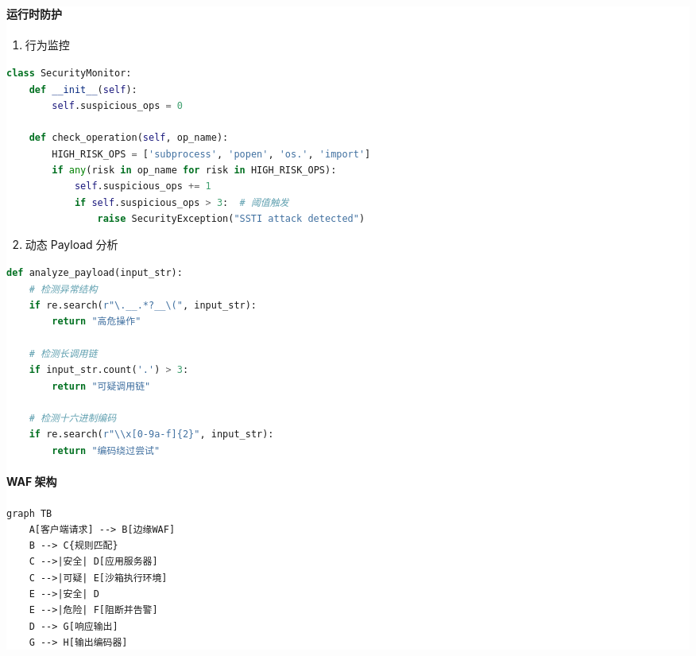#### 运行时防护

1. 行为监控

```python
class SecurityMonitor:
    def __init__(self):
        self.suspicious_ops = 0
        
    def check_operation(self, op_name):
        HIGH_RISK_OPS = ['subprocess', 'popen', 'os.', 'import']
        if any(risk in op_name for risk in HIGH_RISK_OPS):
            self.suspicious_ops += 1
            if self.suspicious_ops > 3:  # 阈值触发
                raise SecurityException("SSTI attack detected")
```

2. 动态 Payload 分析

```python
def analyze_payload(input_str):
    # 检测异常结构
    if re.search(r"\.__.*?__\(", input_str): 
        return "高危操作"
    
    # 检测长调用链
    if input_str.count('.') > 3: 
        return "可疑调用链"
    
    # 检测十六进制编码
    if re.search(r"\\x[0-9a-f]{2}", input_str): 
        return "编码绕过尝试"
```

#### WAF 架构

```mermaid
graph TB
    A[客户端请求] --> B[边缘WAF]
    B --> C{规则匹配}
    C -->|安全| D[应用服务器]
    C -->|可疑| E[沙箱执行环境]
    E -->|安全| D
    E -->|危险| F[阻断并告警]
    D --> G[响应输出]
    G --> H[输出编码器]
```
